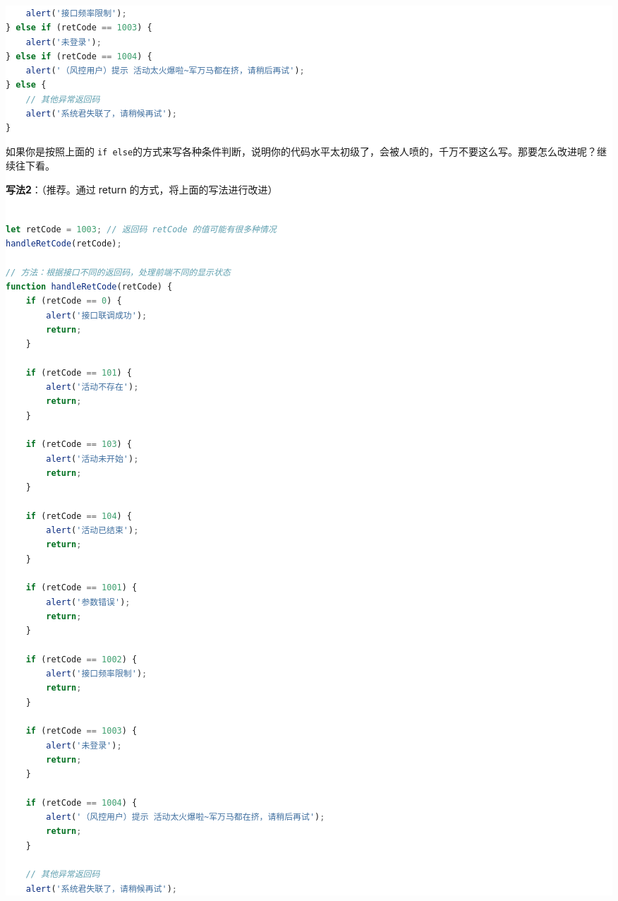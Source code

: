```javascript
    alert('接口频率限制');
} else if (retCode == 1003) {
    alert('未登录');
} else if (retCode == 1004) {
    alert('（风控用户）提示 活动太火爆啦~军万马都在挤，请稍后再试');
} else {
	// 其他异常返回码
    alert('系统君失联了，请稍候再试');
}
```

如果你是按照上面的 `if else`的方式来写各种条件判断，说明你的代码水平太初级了，会被人喷的，千万不要这么写。那要怎么改进呢？继续往下看。

**写法2**：（推荐。通过 return 的方式，将上面的写法进行改进）

```javascript

let retCode = 1003; // 返回码 retCode 的值可能有很多种情况
handleRetCode(retCode);

// 方法：根据接口不同的返回码，处理前端不同的显示状态
function handleRetCode(retCode) {
    if (retCode == 0) {
        alert('接口联调成功');
        return;
    }

    if (retCode == 101) {
        alert('活动不存在');
        return;
    }

    if (retCode == 103) {
        alert('活动未开始');
        return;
    }

    if (retCode == 104) {
        alert('活动已结束');
        return;
    }

    if (retCode == 1001) {
        alert('参数错误');
        return;
    }

    if (retCode == 1002) {
        alert('接口频率限制');
        return;
    }

    if (retCode == 1003) {
        alert('未登录');
        return;
    }

    if (retCode == 1004) {
        alert('（风控用户）提示 活动太火爆啦~军万马都在挤，请稍后再试');
        return;
    }

    // 其他异常返回码
    alert('系统君失联了，请稍候再试');
```
